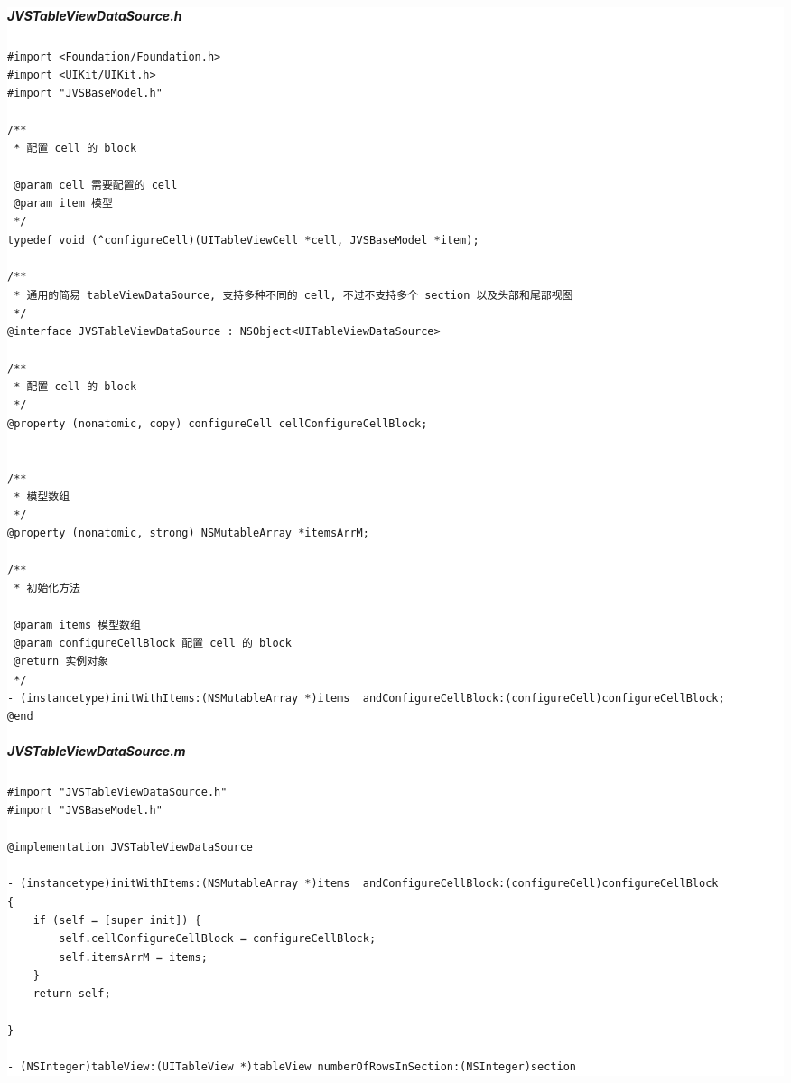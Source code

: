 ```
```
##### JVSTableViewDataSource.h
```
#import <Foundation/Foundation.h>
#import <UIKit/UIKit.h>
#import "JVSBaseModel.h"

/**
 * 配置 cell 的 block

 @param cell 需要配置的 cell
 @param item 模型
 */
typedef void (^configureCell)(UITableViewCell *cell, JVSBaseModel *item);

/**
 * 通用的简易 tableViewDataSource, 支持多种不同的 cell, 不过不支持多个 section 以及头部和尾部视图
 */
@interface JVSTableViewDataSource : NSObject<UITableViewDataSource>

/**
 * 配置 cell 的 block
 */
@property (nonatomic, copy) configureCell cellConfigureCellBlock;


/**
 * 模型数组
 */
@property (nonatomic, strong) NSMutableArray *itemsArrM;

/**
 * 初始化方法

 @param items 模型数组
 @param configureCellBlock 配置 cell 的 block
 @return 实例对象
 */
- (instancetype)initWithItems:(NSMutableArray *)items  andConfigureCellBlock:(configureCell)configureCellBlock;
@end

```

##### JVSTableViewDataSource.m
```
#import "JVSTableViewDataSource.h"
#import "JVSBaseModel.h"

@implementation JVSTableViewDataSource

- (instancetype)initWithItems:(NSMutableArray *)items  andConfigureCellBlock:(configureCell)configureCellBlock
{
    if (self = [super init]) {
        self.cellConfigureCellBlock = configureCellBlock;
        self.itemsArrM = items;
    }
    return self;
    
}

- (NSInteger)tableView:(UITableView *)tableView numberOfRowsInSection:(NSInteger)section
```